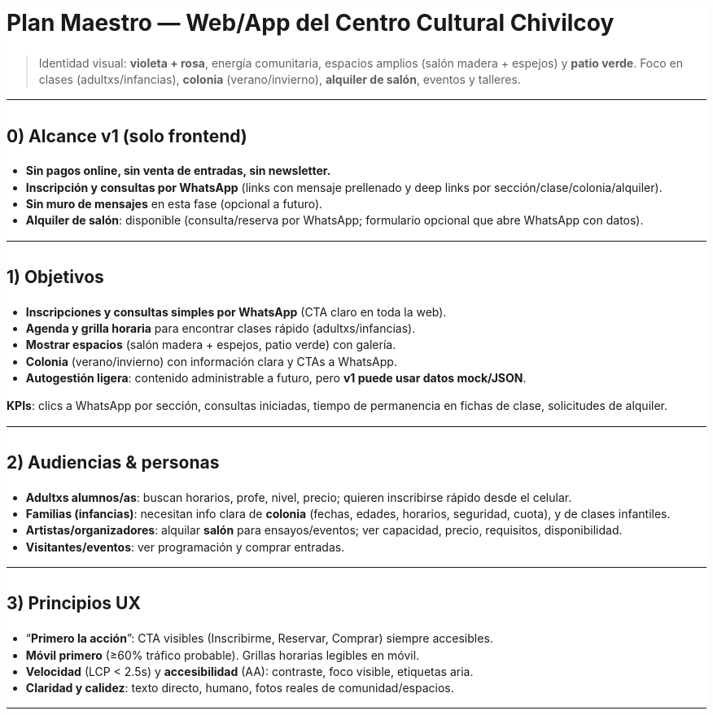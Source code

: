 # Plan Maestro — Web/App del **Centro Cultural Chivilcoy**

> Identidad visual: **violeta + rosa**, energía comunitaria, espacios amplios (salón madera + espejos) y **patio verde**. Foco en clases (adultxs/infancias), **colonia** (verano/invierno), **alquiler de salón**, eventos y talleres.

---

## 0) Alcance v1 (solo **frontend**)

- **Sin pagos online, sin venta de entradas, sin newsletter.**
- **Inscripción y consultas por WhatsApp** (links con mensaje prellenado y deep links por sección/clase/colonia/alquiler).
- **Sin muro de mensajes** en esta fase (opcional a futuro).
- **Alquiler de salón**: disponible (consulta/reserva por WhatsApp; formulario opcional que abre WhatsApp con datos).

---

## 1) Objetivos

- **Inscripciones y consultas simples por WhatsApp** (CTA claro en toda la web).
- **Agenda y grilla horaria** para encontrar clases rápido (adultxs/infancias).
- **Mostrar espacios** (salón madera + espejos, patio verde) con galería.
- **Colonia** (verano/invierno) con información clara y CTAs a WhatsApp.
- **Autogestión ligera**: contenido administrable a futuro, pero **v1 puede usar datos mock/JSON**.

**KPIs**: clics a WhatsApp por sección, consultas iniciadas, tiempo de permanencia en fichas de clase, solicitudes de alquiler.

---

## 2) Audiencias & personas

- **Adultxs alumnos/as**: buscan horarios, profe, nivel, precio; quieren inscribirse rápido desde el celular.
- **Familias (infancias)**: necesitan info clara de **colonia** (fechas, edades, horarios, seguridad, cuota), y de clases infantiles.
- **Artistas/organizadores**: alquilar **salón** para ensayos/eventos; ver capacidad, precio, requisitos, disponibilidad.
- **Visitantes/eventos**: ver programación y comprar entradas.

---

## 3) Principios UX

- “**Primero la acción**”: CTA visibles (Inscribirme, Reservar, Comprar) siempre accesibles.
- **Móvil primero** (≥60% tráfico probable). Grillas horarias legibles en móvil.
- **Velocidad** (LCP < 2.5s) y **accesibilidad** (AA): contraste, foco visible, etiquetas aria.
- **Claridad y calidez**: texto directo, humano, fotos reales de comunidad/espacios.

---